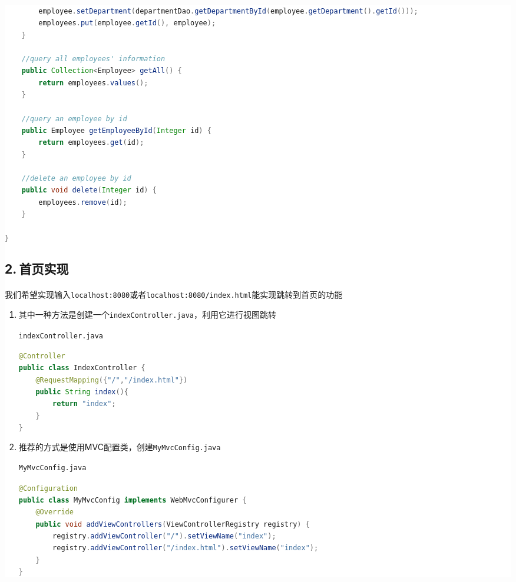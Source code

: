    ```java
           employee.setDepartment(departmentDao.getDepartmentById(employee.getDepartment().getId()));
           employees.put(employee.getId(), employee);
       }
   
       //query all employees' information
       public Collection<Employee> getAll() {
           return employees.values();
       }
   
       //query an employee by id
       public Employee getEmployeeById(Integer id) {
           return employees.get(id);
       }
   
       //delete an employee by id
       public void delete(Integer id) {
           employees.remove(id);
       }
   
   }
   ```



## 2. 首页实现

我们希望实现输入`localhost:8080`或者`localhost:8080/index.html`能实现跳转到首页的功能

1. 其中一种方法是创建一个`indexController.java`，利用它进行视图跳转

   `indexController.java`

   ```java
   @Controller
   public class IndexController {
       @RequestMapping({"/","/index.html"})
       public String index(){
           return "index";
       }
   }
   ```

2. 推荐的方式是使用MVC配置类，创建`MyMvcConfig.java`

   `MyMvcConfig.java`

   ```java
   @Configuration
   public class MyMvcConfig implements WebMvcConfigurer {
       @Override
       public void addViewControllers(ViewControllerRegistry registry) {
           registry.addViewController("/").setViewName("index");
           registry.addViewController("/index.html").setViewName("index");
       }
   }
   ```
